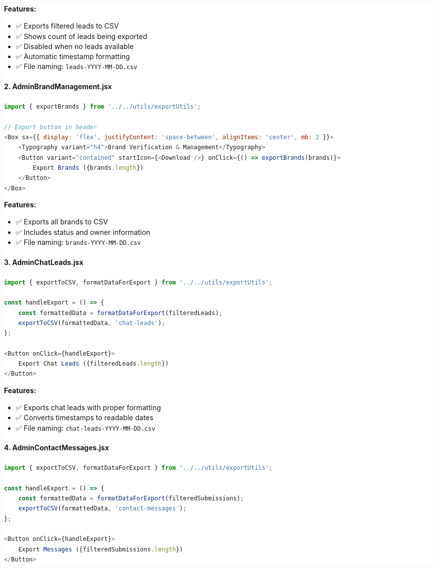 **Features:**
- ✅ Exports filtered leads to CSV
- ✅ Shows count of leads being exported
- ✅ Disabled when no leads available
- ✅ Automatic timestamp formatting
- ✅ File naming: `leads-YYYY-MM-DD.csv`

#### 2. AdminBrandManagement.jsx
```javascript
import { exportBrands } from '../../utils/exportUtils';

// Export button in header
<Box sx={{ display: 'flex', justifyContent: 'space-between', alignItems: 'center', mb: 2 }}>
    <Typography variant="h4">Brand Verification & Management</Typography>
    <Button variant="contained" startIcon={<Download />} onClick={() => exportBrands(brands)}>
        Export Brands ({brands.length})
    </Button>
</Box>
```

**Features:**
- ✅ Exports all brands to CSV
- ✅ Includes status and owner information
- ✅ File naming: `brands-YYYY-MM-DD.csv`

#### 3. AdminChatLeads.jsx
```javascript
import { exportToCSV, formatDataForExport } from '../../utils/exportUtils';

const handleExport = () => {
    const formattedData = formatDataForExport(filteredLeads);
    exportToCSV(formattedData, 'chat-leads');
};

<Button onClick={handleExport}>
    Export Chat Leads ({filteredLeads.length})
</Button>
```

**Features:**
- ✅ Exports chat leads with proper formatting
- ✅ Converts timestamps to readable dates
- ✅ File naming: `chat-leads-YYYY-MM-DD.csv`

#### 4. AdminContactMessages.jsx
```javascript
import { exportToCSV, formatDataForExport } from '../../utils/exportUtils';

const handleExport = () => {
    const formattedData = formatDataForExport(filteredSubmissions);
    exportToCSV(formattedData, 'contact-messages');
};

<Button onClick={handleExport}>
    Export Messages ({filteredSubmissions.length})
</Button>
```
